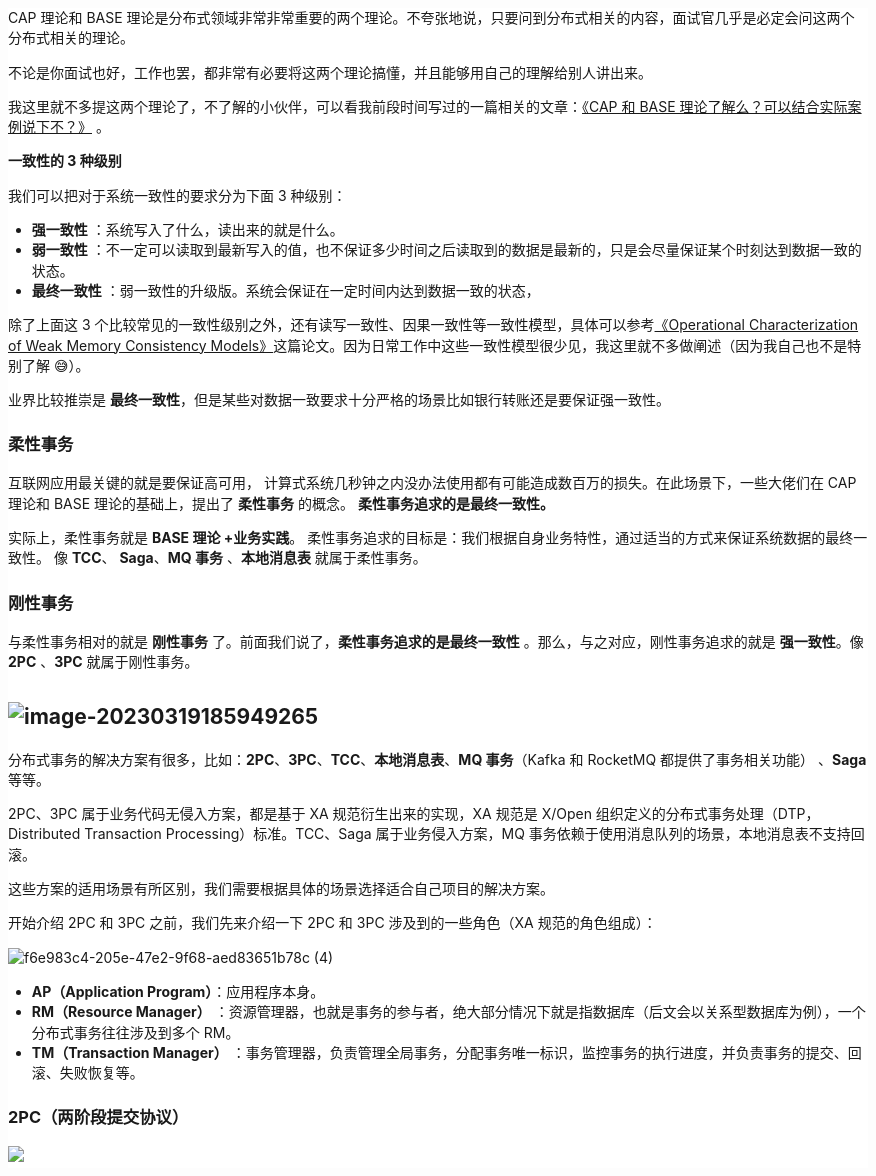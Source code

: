 CAP 理论和 BASE 理论是分布式领域非常非常重要的两个理论。不夸张地说，只要问到分布式相关的内容，面试官几乎是必定会问这两个分布式相关的理论。

不论是你面试也好，工作也罢，都非常有必要将这两个理论搞懂，并且能够用自己的理解给别人讲出来。

我这里就不多提这两个理论了，不了解的小伙伴，可以看我前段时间写过的一篇相关的文章：[《CAP 和 BASE 理论了解么？可以结合实际案例说下不？》](https://mp.weixin.qq.com/s?__biz=Mzg2OTA0Njk0OA==&mid=2247495298&idx=1&sn=965be0f54ab44bda818656db1f21a39f&chksm=cea1a149f9d6285f1169413ab7663ca2a9c1a8440a5ae5816566eb66b20e4d86f5db1002f66c&token=657875872&lang=zh_CN#rd) 。

**一致性的 3 种级别**

我们可以把对于系统一致性的要求分为下面 3 种级别：

- **强一致性** ：系统写入了什么，读出来的就是什么。
- **弱一致性** ：不一定可以读取到最新写入的值，也不保证多少时间之后读取到的数据是最新的，只是会尽量保证某个时刻达到数据一致的状态。
- **最终一致性** ：弱一致性的升级版。系统会保证在一定时间内达到数据一致的状态，

除了上面这 3 个比较常见的一致性级别之外，还有读写一致性、因果一致性等一致性模型，具体可以参考[《Operational Characterization of Weak Memory Consistency Models》](https://es.cs.uni-kl.de/publications/datarsg/Senf13.pdf)这篇论文。因为日常工作中这些一致性模型很少见，我这里就不多做阐述（因为我自己也不是特别了解 😅）。

业界比较推崇是 **最终一致性**，但是某些对数据一致要求十分严格的场景比如银行转账还是要保证强一致性。

### 柔性事务

互联网应用最关键的就是要保证高可用， 计算式系统几秒钟之内没办法使用都有可能造成数百万的损失。在此场景下，一些大佬们在 CAP 理论和 BASE 理论的基础上，提出了 **柔性事务** 的概念。 **柔性事务追求的是最终一致性。**

实际上，柔性事务就是 **BASE 理论 +业务实践**。 柔性事务追求的目标是：我们根据自身业务特性，通过适当的方式来保证系统数据的最终一致性。 像 **TCC**、 **Saga**、**MQ 事务** 、**本地消息表** 就属于柔性事务。

### 刚性事务

与柔性事务相对的就是 **刚性事务** 了。前面我们说了，**柔性事务追求的是最终一致性** 。那么，与之对应，刚性事务追求的就是 **强一致性**。像**2PC** 、**3PC** 就属于刚性事务。

## ![image-20230319185949265](https://pics-cloud.oss-cn-beijing.aliyuncs.com/202303191859301.png)

分布式事务的解决方案有很多，比如：**2PC**、**3PC**、**TCC**、**本地消息表**、**MQ 事务**（Kafka 和 RocketMQ 都提供了事务相关功能） 、**Saga** 等等。

2PC、3PC 属于业务代码无侵入方案，都是基于 XA 规范衍生出来的实现，XA 规范是 X/Open 组织定义的分布式事务处理（DTP，Distributed Transaction Processing）标准。TCC、Saga 属于业务侵入方案，MQ 事务依赖于使用消息队列的场景，本地消息表不支持回滚。

这些方案的适用场景有所区别，我们需要根据具体的场景选择适合自己项目的解决方案。

开始介绍 2PC 和 3PC 之前，我们先来介绍一下 2PC 和 3PC 涉及到的一些角色（XA 规范的角色组成）：

![f6e983c4-205e-47e2-9f68-aed83651b78c (4)](https://pics-cloud.oss-cn-beijing.aliyuncs.com/202303191902768.png)

- **AP（Application Program）**：应用程序本身。
- **RM（Resource Manager）** ：资源管理器，也就是事务的参与者，绝大部分情况下就是指数据库（后文会以关系型数据库为例），一个分布式事务往往涉及到多个 RM。
- **TM（Transaction Manager）** ：事务管理器，负责管理全局事务，分配事务唯一标识，监控事务的执行进度，并负责事务的提交、回滚、失败恢复等。

### 2PC（两阶段提交协议）

![](https://pics-cloud.oss-cn-beijing.aliyuncs.com/202303191903416.png)
